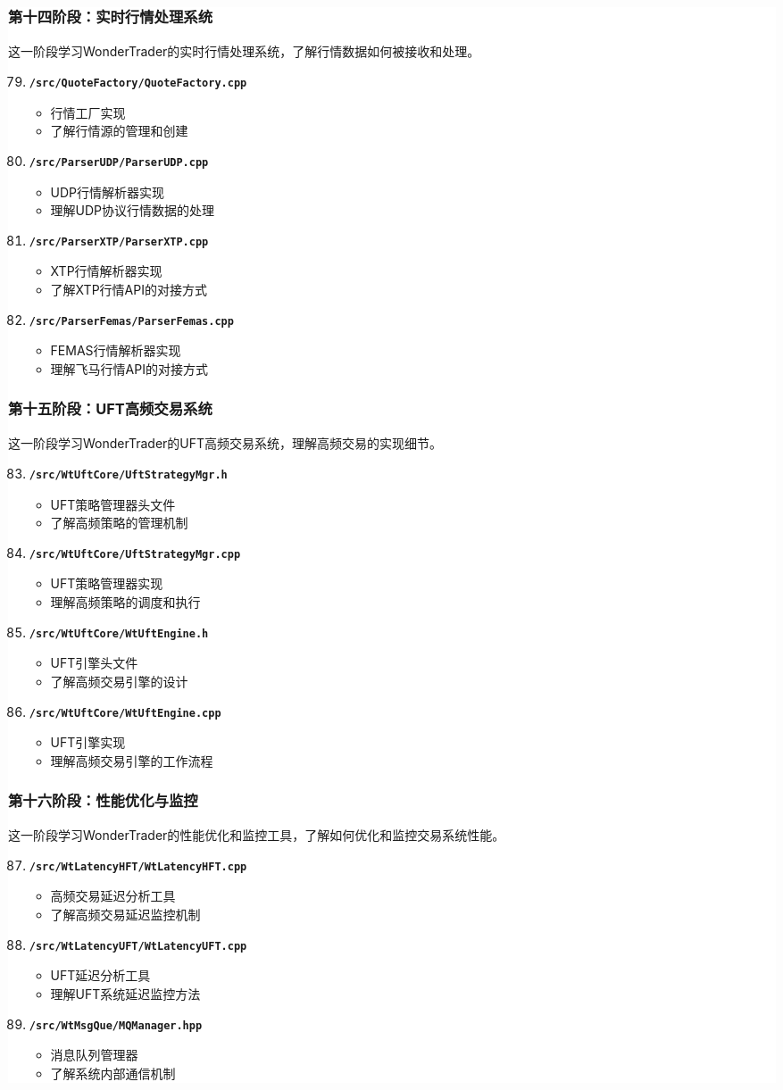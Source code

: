 
### 第十四阶段：实时行情处理系统

这一阶段学习WonderTrader的实时行情处理系统，了解行情数据如何被接收和处理。

79. **`/src/QuoteFactory/QuoteFactory.cpp`**
    - 行情工厂实现
    - 了解行情源的管理和创建

80. **`/src/ParserUDP/ParserUDP.cpp`**
    - UDP行情解析器实现
    - 理解UDP协议行情数据的处理

81. **`/src/ParserXTP/ParserXTP.cpp`**
    - XTP行情解析器实现
    - 了解XTP行情API的对接方式

82. **`/src/ParserFemas/ParserFemas.cpp`**
    - FEMAS行情解析器实现
    - 理解飞马行情API的对接方式

### 第十五阶段：UFT高频交易系统

这一阶段学习WonderTrader的UFT高频交易系统，理解高频交易的实现细节。

83. **`/src/WtUftCore/UftStrategyMgr.h`**
    - UFT策略管理器头文件
    - 了解高频策略的管理机制

84. **`/src/WtUftCore/UftStrategyMgr.cpp`**
    - UFT策略管理器实现
    - 理解高频策略的调度和执行

85. **`/src/WtUftCore/WtUftEngine.h`**
    - UFT引擎头文件
    - 了解高频交易引擎的设计

86. **`/src/WtUftCore/WtUftEngine.cpp`**
    - UFT引擎实现
    - 理解高频交易引擎的工作流程

### 第十六阶段：性能优化与监控

这一阶段学习WonderTrader的性能优化和监控工具，了解如何优化和监控交易系统性能。

87. **`/src/WtLatencyHFT/WtLatencyHFT.cpp`**
    - 高频交易延迟分析工具
    - 了解高频交易延迟监控机制

88. **`/src/WtLatencyUFT/WtLatencyUFT.cpp`**
    - UFT延迟分析工具
    - 理解UFT系统延迟监控方法

89. **`/src/WtMsgQue/MQManager.hpp`**
    - 消息队列管理器
    - 了解系统内部通信机制
